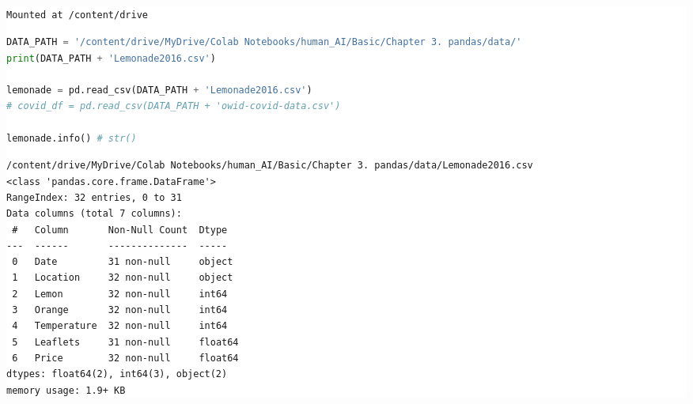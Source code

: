     Mounted at /content/drive
    


```python
DATA_PATH = '/content/drive/MyDrive/Colab Notebooks/human_AI/Basic/Chapter 3. pandas/data/'
print(DATA_PATH + 'Lemonade2016.csv')

lemonade = pd.read_csv(DATA_PATH + 'Lemonade2016.csv')
# covid_df = pd.read_csv(DATA_PATH + 'owid-covid-data.csv')

lemonade.info() # str()
```

    /content/drive/MyDrive/Colab Notebooks/human_AI/Basic/Chapter 3. pandas/data/Lemonade2016.csv
    <class 'pandas.core.frame.DataFrame'>
    RangeIndex: 32 entries, 0 to 31
    Data columns (total 7 columns):
     #   Column       Non-Null Count  Dtype  
    ---  ------       --------------  -----  
     0   Date         31 non-null     object 
     1   Location     32 non-null     object 
     2   Lemon        32 non-null     int64  
     3   Orange       32 non-null     int64  
     4   Temperature  32 non-null     int64  
     5   Leaflets     31 non-null     float64
     6   Price        32 non-null     float64
    dtypes: float64(2), int64(3), object(2)
    memory usage: 1.9+ KB
    




